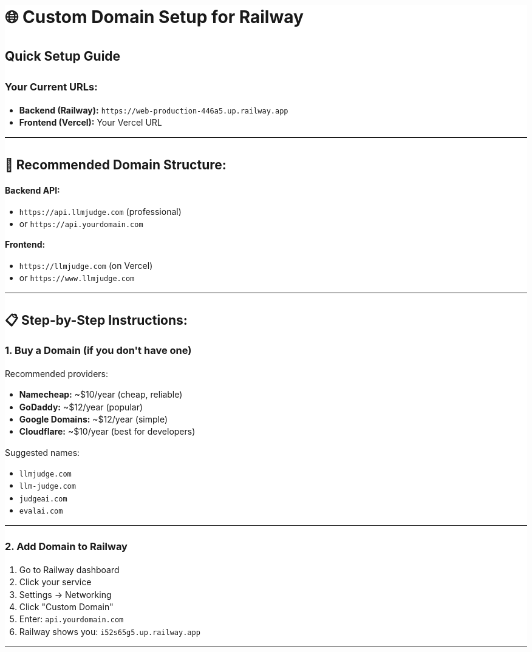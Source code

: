 # 🌐 Custom Domain Setup for Railway

## Quick Setup Guide

### Your Current URLs:
- **Backend (Railway):** `https://web-production-446a5.up.railway.app`
- **Frontend (Vercel):** Your Vercel URL

---

## 🎯 Recommended Domain Structure:

**Backend API:**
- `https://api.llmjudge.com` (professional)
- or `https://api.yourdomain.com`

**Frontend:**
- `https://llmjudge.com` (on Vercel)
- or `https://www.llmjudge.com`

---

## 📋 Step-by-Step Instructions:

### **1. Buy a Domain (if you don't have one)**

Recommended providers:
- **Namecheap:** ~$10/year (cheap, reliable)
- **GoDaddy:** ~$12/year (popular)
- **Google Domains:** ~$12/year (simple)
- **Cloudflare:** ~$10/year (best for developers)

Suggested names:
- `llmjudge.com`
- `llm-judge.com`
- `judgeai.com`
- `evalai.com`

---

### **2. Add Domain to Railway**

1. Go to Railway dashboard
2. Click your service
3. Settings → Networking
4. Click "Custom Domain"
5. Enter: `api.yourdomain.com`
6. Railway shows you: `i52s65g5.up.railway.app`

---
